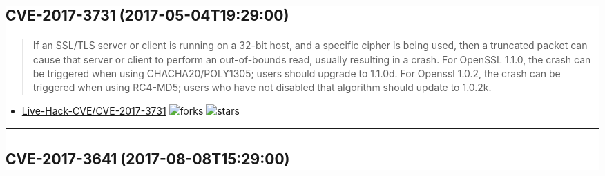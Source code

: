 ## CVE-2017-3731 (2017-05-04T19:29:00)
> If an SSL/TLS server or client is running on a 32-bit host, and a specific cipher is being used, then a truncated packet can cause that server or client to perform an out-of-bounds read, usually resulting in a crash. For OpenSSL 1.1.0, the crash can be triggered when using CHACHA20/POLY1305; users should upgrade to 1.1.0d. For Openssl 1.0.2, the crash can be triggered when using RC4-MD5; users who have not disabled that algorithm should update to 1.0.2k.
- [Live-Hack-CVE/CVE-2017-3731](https://github.com/Live-Hack-CVE/CVE-2017-3731)	<img alt="forks" src="https://img.shields.io/github/forks/Live-Hack-CVE/CVE-2017-3731">	<img alt="stars" src="https://img.shields.io/github/stars/Live-Hack-CVE/CVE-2017-3731">

---
## CVE-2017-3641 (2017-08-08T15:29:00)
